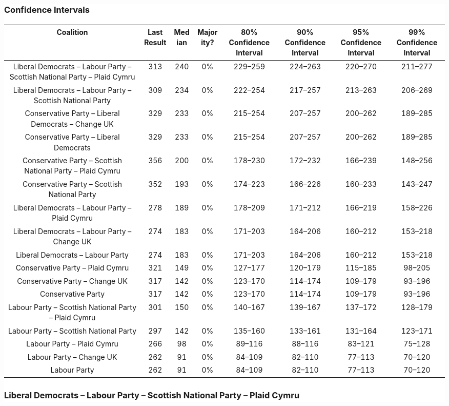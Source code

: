 ### Confidence Intervals

| Coalition | Last Result | Median | Majority? | 80% Confidence Interval | 90% Confidence Interval | 95% Confidence Interval | 99% Confidence Interval |
|:---------:|:-----------:|:------:|:---------:|:-----------------------:|:-----------------------:|:-----------------------:|:-----------------------:|
| Liberal Democrats – Labour Party – Scottish National Party – Plaid Cymru | 313 | 240 | 0% | 229–259 | 224–263 | 220–270 | 211–277 |
| Liberal Democrats – Labour Party – Scottish National Party | 309 | 234 | 0% | 222–254 | 217–257 | 213–263 | 206–269 |
| Conservative Party – Liberal Democrats – Change UK | 329 | 233 | 0% | 215–254 | 207–257 | 200–262 | 189–285 |
| Conservative Party – Liberal Democrats | 329 | 233 | 0% | 215–254 | 207–257 | 200–262 | 189–285 |
| Conservative Party – Scottish National Party – Plaid Cymru | 356 | 200 | 0% | 178–230 | 172–232 | 166–239 | 148–256 |
| Conservative Party – Scottish National Party | 352 | 193 | 0% | 174–223 | 166–226 | 160–233 | 143–247 |
| Liberal Democrats – Labour Party – Plaid Cymru | 278 | 189 | 0% | 178–209 | 171–212 | 166–219 | 158–226 |
| Liberal Democrats – Labour Party – Change UK | 274 | 183 | 0% | 171–203 | 164–206 | 160–212 | 153–218 |
| Liberal Democrats – Labour Party | 274 | 183 | 0% | 171–203 | 164–206 | 160–212 | 153–218 |
| Conservative Party – Plaid Cymru | 321 | 149 | 0% | 127–177 | 120–179 | 115–185 | 98–205 |
| Conservative Party – Change UK | 317 | 142 | 0% | 123–170 | 114–174 | 109–179 | 93–196 |
| Conservative Party | 317 | 142 | 0% | 123–170 | 114–174 | 109–179 | 93–196 |
| Labour Party – Scottish National Party – Plaid Cymru | 301 | 150 | 0% | 140–167 | 139–167 | 137–172 | 128–179 |
| Labour Party – Scottish National Party | 297 | 142 | 0% | 135–160 | 133–161 | 131–164 | 123–171 |
| Labour Party – Plaid Cymru | 266 | 98 | 0% | 89–116 | 88–116 | 83–121 | 75–128 |
| Labour Party – Change UK | 262 | 91 | 0% | 84–109 | 82–110 | 77–113 | 70–120 |
| Labour Party | 262 | 91 | 0% | 84–109 | 82–110 | 77–113 | 70–120 |

### Liberal Democrats – Labour Party – Scottish National Party – Plaid Cymru
